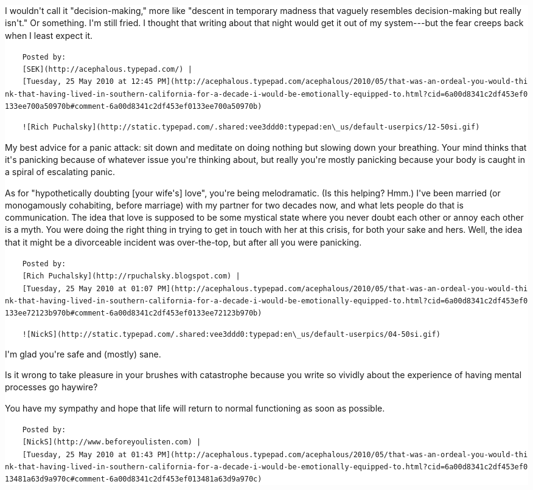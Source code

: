I wouldn't call it "decision-making," more like "descent in temporary madness that vaguely resembles decision-making but really isn't."  Or something.  I'm still fried.  I thought that writing about that night would get it out of my system---but the fear creeps back when I least expect it.

	

		Posted by:
		[SEK](http://acephalous.typepad.com/) |
		[Tuesday, 25 May 2010 at 12:45 PM](http://acephalous.typepad.com/acephalous/2010/05/that-was-an-ordeal-you-would-think-that-having-lived-in-southern-california-for-a-decade-i-would-be-emotionally-equipped-to.html?cid=6a00d8341c2df453ef0133ee700a50970b#comment-6a00d8341c2df453ef0133ee700a50970b)

[]()

	

		![Rich Puchalsky](http://static.typepad.com/.shared:vee3ddd0:typepad:en\_us/default-userpics/12-50si.gif)
	

	

		

My best advice for a panic attack: sit down and meditate on doing nothing but slowing down your breathing.  Your mind thinks that it's panicking because of whatever issue you're thinking about, but really you're mostly panicking because your body is caught in a spiral of escalating panic.

As for "hypothetically doubting [your wife's] love", you're being melodramatic.  (Is this helping?  Hmm.)  I've been married (or monogamously cohabiting, before marriage) with my partner for two decades now, and what lets people do that is communication.  The idea that love is supposed to be some mystical state where you never doubt each other or annoy each other is a myth.  You were doing the right thing in trying to get in touch with her at this crisis, for both your sake and hers.  Well, the idea that it might be a divorceable incident was over-the-top, but after all you were panicking.

	

		Posted by:
		[Rich Puchalsky](http://rpuchalsky.blogspot.com) |
		[Tuesday, 25 May 2010 at 01:07 PM](http://acephalous.typepad.com/acephalous/2010/05/that-was-an-ordeal-you-would-think-that-having-lived-in-southern-california-for-a-decade-i-would-be-emotionally-equipped-to.html?cid=6a00d8341c2df453ef0133ee72123b970b#comment-6a00d8341c2df453ef0133ee72123b970b)

[]()

	

		![NickS](http://static.typepad.com/.shared:vee3ddd0:typepad:en\_us/default-userpics/04-50si.gif)
	

	

		

I'm glad you're safe and (mostly) sane. 

Is it wrong to take pleasure in your brushes with catastrophe because you write so vividly about the experience of having mental processes go haywire? 

You have my sympathy and hope that life will return to normal functioning as soon as possible. 

	

		Posted by:
		[NickS](http://www.beforeyoulisten.com) |
		[Tuesday, 25 May 2010 at 01:43 PM](http://acephalous.typepad.com/acephalous/2010/05/that-was-an-ordeal-you-would-think-that-having-lived-in-southern-california-for-a-decade-i-would-be-emotionally-equipped-to.html?cid=6a00d8341c2df453ef013481a63d9a970c#comment-6a00d8341c2df453ef013481a63d9a970c)

